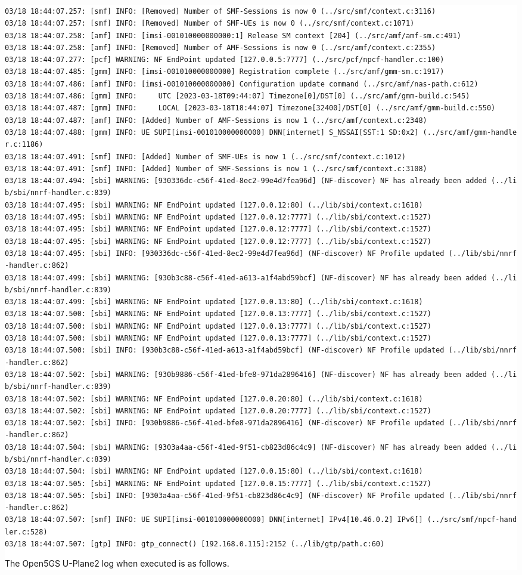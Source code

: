 ```
03/18 18:44:07.257: [smf] INFO: [Removed] Number of SMF-Sessions is now 0 (../src/smf/context.c:3116)
03/18 18:44:07.257: [smf] INFO: [Removed] Number of SMF-UEs is now 0 (../src/smf/context.c:1071)
03/18 18:44:07.258: [amf] INFO: [imsi-001010000000000:1] Release SM context [204] (../src/amf/amf-sm.c:491)
03/18 18:44:07.258: [amf] INFO: [Removed] Number of AMF-Sessions is now 0 (../src/amf/context.c:2355)
03/18 18:44:07.277: [pcf] WARNING: NF EndPoint updated [127.0.0.5:7777] (../src/pcf/npcf-handler.c:100)
03/18 18:44:07.485: [gmm] INFO: [imsi-001010000000000] Registration complete (../src/amf/gmm-sm.c:1917)
03/18 18:44:07.486: [amf] INFO: [imsi-001010000000000] Configuration update command (../src/amf/nas-path.c:612)
03/18 18:44:07.486: [gmm] INFO:     UTC [2023-03-18T09:44:07] Timezone[0]/DST[0] (../src/amf/gmm-build.c:545)
03/18 18:44:07.487: [gmm] INFO:     LOCAL [2023-03-18T18:44:07] Timezone[32400]/DST[0] (../src/amf/gmm-build.c:550)
03/18 18:44:07.487: [amf] INFO: [Added] Number of AMF-Sessions is now 1 (../src/amf/context.c:2348)
03/18 18:44:07.488: [gmm] INFO: UE SUPI[imsi-001010000000000] DNN[internet] S_NSSAI[SST:1 SD:0x2] (../src/amf/gmm-handler.c:1186)
03/18 18:44:07.491: [smf] INFO: [Added] Number of SMF-UEs is now 1 (../src/smf/context.c:1012)
03/18 18:44:07.491: [smf] INFO: [Added] Number of SMF-Sessions is now 1 (../src/smf/context.c:3108)
03/18 18:44:07.494: [sbi] WARNING: [930336dc-c56f-41ed-8ec2-99e4d7fea96d] (NF-discover) NF has already been added (../lib/sbi/nnrf-handler.c:839)
03/18 18:44:07.495: [sbi] WARNING: NF EndPoint updated [127.0.0.12:80] (../lib/sbi/context.c:1618)
03/18 18:44:07.495: [sbi] WARNING: NF EndPoint updated [127.0.0.12:7777] (../lib/sbi/context.c:1527)
03/18 18:44:07.495: [sbi] WARNING: NF EndPoint updated [127.0.0.12:7777] (../lib/sbi/context.c:1527)
03/18 18:44:07.495: [sbi] WARNING: NF EndPoint updated [127.0.0.12:7777] (../lib/sbi/context.c:1527)
03/18 18:44:07.495: [sbi] INFO: [930336dc-c56f-41ed-8ec2-99e4d7fea96d] (NF-discover) NF Profile updated (../lib/sbi/nnrf-handler.c:862)
03/18 18:44:07.499: [sbi] WARNING: [930b3c88-c56f-41ed-a613-a1f4abd59bcf] (NF-discover) NF has already been added (../lib/sbi/nnrf-handler.c:839)
03/18 18:44:07.499: [sbi] WARNING: NF EndPoint updated [127.0.0.13:80] (../lib/sbi/context.c:1618)
03/18 18:44:07.500: [sbi] WARNING: NF EndPoint updated [127.0.0.13:7777] (../lib/sbi/context.c:1527)
03/18 18:44:07.500: [sbi] WARNING: NF EndPoint updated [127.0.0.13:7777] (../lib/sbi/context.c:1527)
03/18 18:44:07.500: [sbi] WARNING: NF EndPoint updated [127.0.0.13:7777] (../lib/sbi/context.c:1527)
03/18 18:44:07.500: [sbi] INFO: [930b3c88-c56f-41ed-a613-a1f4abd59bcf] (NF-discover) NF Profile updated (../lib/sbi/nnrf-handler.c:862)
03/18 18:44:07.502: [sbi] WARNING: [930b9886-c56f-41ed-bfe8-971da2896416] (NF-discover) NF has already been added (../lib/sbi/nnrf-handler.c:839)
03/18 18:44:07.502: [sbi] WARNING: NF EndPoint updated [127.0.0.20:80] (../lib/sbi/context.c:1618)
03/18 18:44:07.502: [sbi] WARNING: NF EndPoint updated [127.0.0.20:7777] (../lib/sbi/context.c:1527)
03/18 18:44:07.502: [sbi] INFO: [930b9886-c56f-41ed-bfe8-971da2896416] (NF-discover) NF Profile updated (../lib/sbi/nnrf-handler.c:862)
03/18 18:44:07.504: [sbi] WARNING: [9303a4aa-c56f-41ed-9f51-cb823d86c4c9] (NF-discover) NF has already been added (../lib/sbi/nnrf-handler.c:839)
03/18 18:44:07.504: [sbi] WARNING: NF EndPoint updated [127.0.0.15:80] (../lib/sbi/context.c:1618)
03/18 18:44:07.505: [sbi] WARNING: NF EndPoint updated [127.0.0.15:7777] (../lib/sbi/context.c:1527)
03/18 18:44:07.505: [sbi] INFO: [9303a4aa-c56f-41ed-9f51-cb823d86c4c9] (NF-discover) NF Profile updated (../lib/sbi/nnrf-handler.c:862)
03/18 18:44:07.507: [smf] INFO: UE SUPI[imsi-001010000000000] DNN[internet] IPv4[10.46.0.2] IPv6[] (../src/smf/npcf-handler.c:528)
03/18 18:44:07.507: [gtp] INFO: gtp_connect() [192.168.0.115]:2152 (../lib/gtp/path.c:60)
```
The Open5GS U-Plane2 log when executed is as follows.